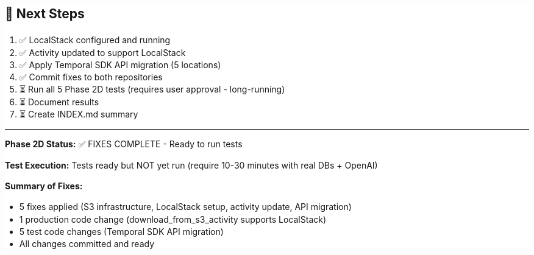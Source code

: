 
## 📌 Next Steps

1. ✅ LocalStack configured and running
2. ✅ Activity updated to support LocalStack
3. ✅ Apply Temporal SDK API migration (5 locations)
4. ✅ Commit fixes to both repositories
5. ⏳ Run all 5 Phase 2D tests (requires user approval - long-running)
6. ⏳ Document results
7. ⏳ Create INDEX.md summary

---

**Phase 2D Status:** ✅ FIXES COMPLETE - Ready to run tests

**Test Execution:** Tests ready but NOT yet run (require 10-30 minutes with real DBs + OpenAI)

**Summary of Fixes:**
- 5 fixes applied (S3 infrastructure, LocalStack setup, activity update, API migration)
- 1 production code change (download_from_s3_activity supports LocalStack)
- 5 test code changes (Temporal SDK API migration)
- All changes committed and ready
